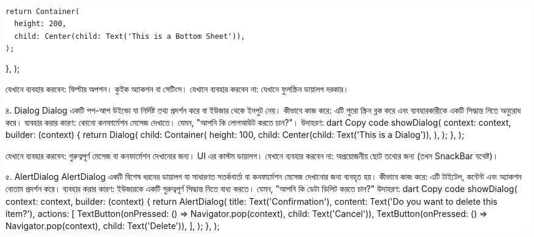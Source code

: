     return Container(
      height: 200,
      child: Center(child: Text('This is a Bottom Sheet')),
    );
  },
);

যেখানে ব্যবহার করবেন:
ফিল্টার অপশন।
কুইক অ্যাকশন বা সেটিংস।
যেখানে ব্যবহার করবেন না:
যেখানে ফুলস্ক্রিন ডায়ালগ দরকার।

৪. Dialog
Dialog একটি পপ-আপ উইন্ডো যা নির্দিষ্ট তথ্য প্রদর্শন করে বা ইউজার থেকে ইনপুট নেয়।
কীভাবে কাজ করে:
এটি পুরো স্ক্রিন ব্লক করে এবং ব্যবহারকারীকে একটি সিদ্ধান্ত নিতে অনুরোধ করে।
ব্যবহার করার কারণ:
কোনো কনফার্মেশন মেসেজ দেখাতে।
যেমন, "আপনি কি লোগআউট করতে চান?"।
উদাহরণ:
dart
Copy code
showDialog(
  context: context,
  builder: (context) {
    return Dialog(
      child: Container(
        height: 100,
        child: Center(child: Text('This is a Dialog')),
      ),
    );
  },
);

যেখানে ব্যবহার করবেন:
গুরুত্বপূর্ণ মেসেজ বা কনফার্মেশন দেখানোর জন্য।
UI এর কাস্টম ডায়ালগ।
যেখানে ব্যবহার করবেন না:
অপ্রয়োজনীয় ছোট তথ্যের জন্য (তখন SnackBar যথেষ্ট)।

৫. AlertDialog
AlertDialog একটি বিশেষ ধরনের ডায়ালগ যা সাধারণত সতর্কবার্তা বা কনফার্মেশন মেসেজ দেখানোর জন্য ব্যবহৃত হয়।
কীভাবে কাজ করে:
এটি টাইটেল, কন্টেন্ট এবং অ্যাকশন বোতাম প্রদর্শন করে।
ব্যবহার করার কারণ:
ইউজারকে একটি গুরুত্বপূর্ণ সিদ্ধান্ত নিতে বাধ্য করতে।
যেমন, "আপনি কি ডেটা ডিলিট করতে চান?"
উদাহরণ:
dart
Copy code
showDialog(
  context: context,
  builder: (context) {
    return AlertDialog(
      title: Text('Confirmation'),
      content: Text('Do you want to delete this item?'),
      actions: [
        TextButton(onPressed: () => Navigator.pop(context), child: Text('Cancel')),
        TextButton(onPressed: () => Navigator.pop(context), child: Text('Delete')),
      ],
    );
  },
);
